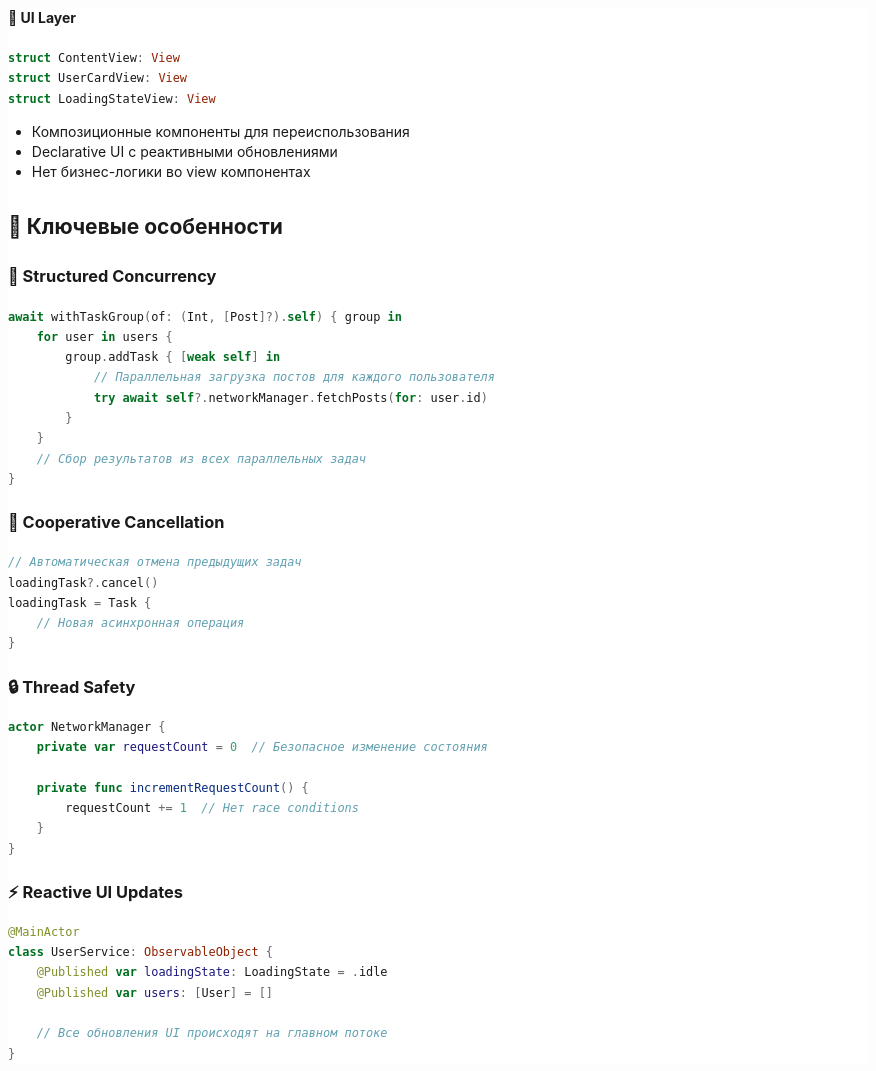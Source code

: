 #### 🎨 UI Layer
```swift
struct ContentView: View
struct UserCardView: View
struct LoadingStateView: View
```
- Композиционные компоненты для переиспользования
- Declarative UI с реактивными обновлениями
- Нет бизнес-логики во view компонентах

## 🚀 Ключевые особенности

### 🔄 Structured Concurrency
```swift
await withTaskGroup(of: (Int, [Post]?).self) { group in
    for user in users {
        group.addTask { [weak self] in
            // Параллельная загрузка постов для каждого пользователя
            try await self?.networkManager.fetchPosts(for: user.id)
        }
    }
    // Сбор результатов из всех параллельных задач
}
```

### 🎯 Cooperative Cancellation
```swift
// Автоматическая отмена предыдущих задач
loadingTask?.cancel()
loadingTask = Task {
    // Новая асинхронная операция
}
```

### 🔒 Thread Safety
```swift
actor NetworkManager {
    private var requestCount = 0  // Безопасное изменение состояния
    
    private func incrementRequestCount() {
        requestCount += 1  // Нет race conditions
    }
}
```

### ⚡ Reactive UI Updates
```swift
@MainActor
class UserService: ObservableObject {
    @Published var loadingState: LoadingState = .idle
    @Published var users: [User] = []
    
    // Все обновления UI происходят на главном потоке
}
```
